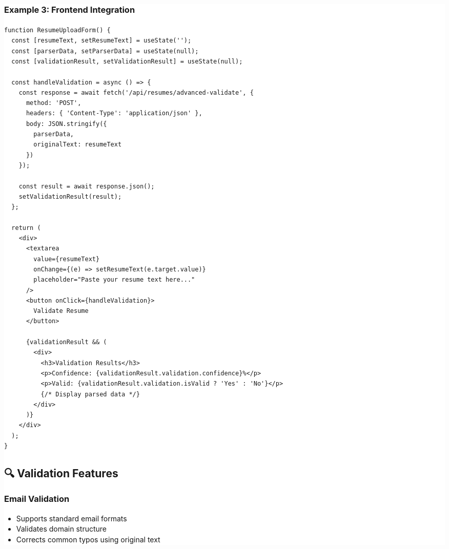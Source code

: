 ### Example 3: Frontend Integration

```tsx
function ResumeUploadForm() {
  const [resumeText, setResumeText] = useState('');
  const [parserData, setParserData] = useState(null);
  const [validationResult, setValidationResult] = useState(null);

  const handleValidation = async () => {
    const response = await fetch('/api/resumes/advanced-validate', {
      method: 'POST',
      headers: { 'Content-Type': 'application/json' },
      body: JSON.stringify({
        parserData,
        originalText: resumeText
      })
    });
    
    const result = await response.json();
    setValidationResult(result);
  };

  return (
    <div>
      <textarea 
        value={resumeText}
        onChange={(e) => setResumeText(e.target.value)}
        placeholder="Paste your resume text here..."
      />
      <button onClick={handleValidation}>
        Validate Resume
      </button>
      
      {validationResult && (
        <div>
          <h3>Validation Results</h3>
          <p>Confidence: {validationResult.validation.confidence}%</p>
          <p>Valid: {validationResult.validation.isValid ? 'Yes' : 'No'}</p>
          {/* Display parsed data */}
        </div>
      )}
    </div>
  );
}
```

## 🔍 Validation Features

### Email Validation
- Supports standard email formats
- Validates domain structure
- Corrects common typos using original text
